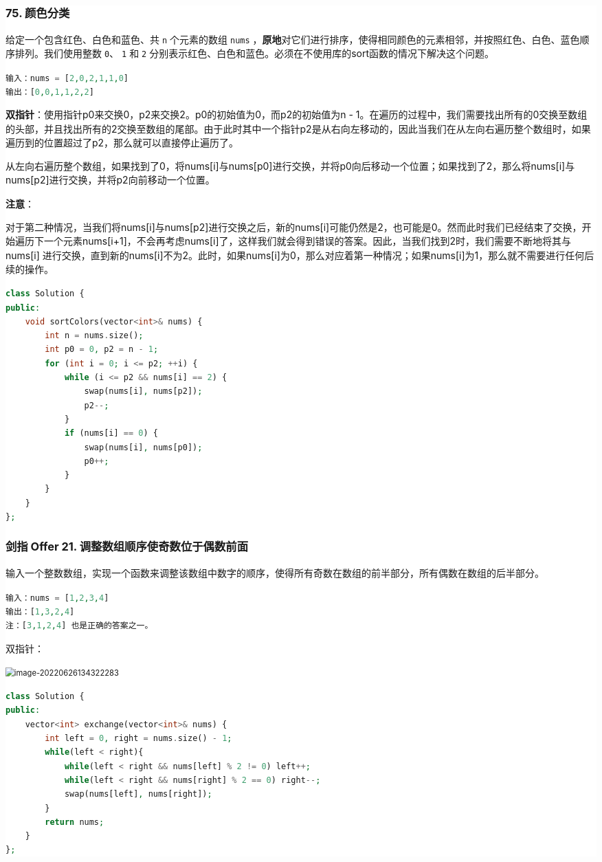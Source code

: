 ### 75. 颜色分类

给定一个包含红色、白色和蓝色、共 `n` 个元素的数组 `nums` ，**原地**对它们进行排序，使得相同颜色的元素相邻，并按照红色、白色、蓝色顺序排列。我们使用整数 `0`、 `1` 和 `2` 分别表示红色、白色和蓝色。必须在不使用库的sort函数的情况下解决这个问题。

```php
输入：nums = [2,0,2,1,1,0]
输出：[0,0,1,1,2,2]
```

**双指针**：使用指针p0来交换0，p2来交换2。p0的初始值为0，而p2的初始值为n - 1。在遍历的过程中，我们需要找出所有的0交换至数组的头部，并且找出所有的2交换至数组的尾部。由于此时其中一个指针p2是从右向左移动的，因此当我们在从左向右遍历整个数组时，如果遍历到的位置超过了p2，那么就可以直接停止遍历了。

从左向右遍历整个数组，如果找到了0，将nums[i]与nums[p0]进行交换，并将p0向后移动一个位置；如果找到了2，那么将nums[i]与nums[p2]进行交换，并将p2向前移动一个位置。

**注意**：

对于第二种情况，当我们将nums[i]与nums[p2]进行交换之后，新的nums[i]可能仍然是2，也可能是0。然而此时我们已经结束了交换，开始遍历下一个元素nums[i+1]，不会再考虑nums[i]了，这样我们就会得到错误的答案。因此，当我们找到2时，我们需要不断地将其与nums[i] 进行交换，直到新的nums[i]不为2。此时，如果nums[i]为0，那么对应着第一种情况；如果nums[i]为1，那么就不需要进行任何后续的操作。

```php
class Solution {
public:
    void sortColors(vector<int>& nums) {
        int n = nums.size();
        int p0 = 0, p2 = n - 1;
        for (int i = 0; i <= p2; ++i) {
            while (i <= p2 && nums[i] == 2) {
                swap(nums[i], nums[p2]);
                p2--;
            }
            if (nums[i] == 0) {
                swap(nums[i], nums[p0]);
                p0++;
            }
        }
    }
};
```

### 剑指 Offer 21. 调整数组顺序使奇数位于偶数前面

输入一个整数数组，实现一个函数来调整该数组中数字的顺序，使得所有奇数在数组的前半部分，所有偶数在数组的后半部分。

 ```php
输入：nums = [1,2,3,4]
输出：[1,3,2,4] 
注：[3,1,2,4] 也是正确的答案之一。
 ```

双指针：

<img src="https://test1.jsdelivr.net/gh/CARLOSGP2021/myFigures/img/202206261343517.png" alt="image-20220626134322283" style="zoom:80%;" />

```php
class Solution {
public:
    vector<int> exchange(vector<int>& nums) {
        int left = 0, right = nums.size() - 1;
        while(left < right){
            while(left < right && nums[left] % 2 != 0) left++;
            while(left < right && nums[right] % 2 == 0) right--;
            swap(nums[left], nums[right]);
        }
        return nums;
    }
};
```